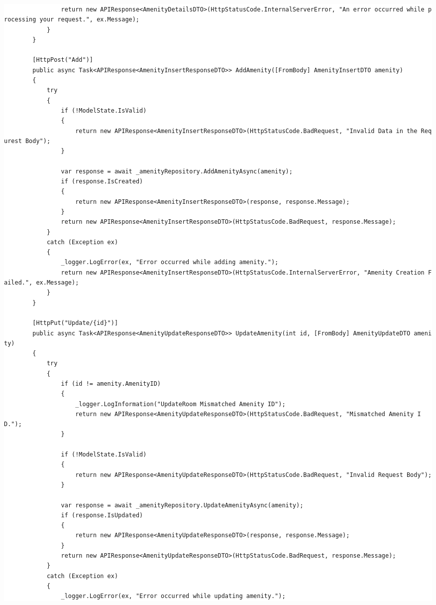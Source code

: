 ```
                return new APIResponse<AmenityDetailsDTO>(HttpStatusCode.InternalServerError, "An error occurred while processing your request.", ex.Message);
            }
        }

        [HttpPost("Add")]
        public async Task<APIResponse<AmenityInsertResponseDTO>> AddAmenity([FromBody] AmenityInsertDTO amenity)
        {
            try
            {
                if (!ModelState.IsValid)
                {
                    return new APIResponse<AmenityInsertResponseDTO>(HttpStatusCode.BadRequest, "Invalid Data in the Requrest Body");
                }

                var response = await _amenityRepository.AddAmenityAsync(amenity);
                if (response.IsCreated)
                {
                    return new APIResponse<AmenityInsertResponseDTO>(response, response.Message);
                }
                return new APIResponse<AmenityInsertResponseDTO>(HttpStatusCode.BadRequest, response.Message);
            }
            catch (Exception ex)
            {
                _logger.LogError(ex, "Error occurred while adding amenity.");
                return new APIResponse<AmenityInsertResponseDTO>(HttpStatusCode.InternalServerError, "Amenity Creation Failed.", ex.Message);
            }
        }

        [HttpPut("Update/{id}")]
        public async Task<APIResponse<AmenityUpdateResponseDTO>> UpdateAmenity(int id, [FromBody] AmenityUpdateDTO amenity)
        {
            try
            {
                if (id != amenity.AmenityID)
                {
                    _logger.LogInformation("UpdateRoom Mismatched Amenity ID");
                    return new APIResponse<AmenityUpdateResponseDTO>(HttpStatusCode.BadRequest, "Mismatched Amenity ID.");
                }

                if (!ModelState.IsValid)
                {
                    return new APIResponse<AmenityUpdateResponseDTO>(HttpStatusCode.BadRequest, "Invalid Request Body");
                }

                var response = await _amenityRepository.UpdateAmenityAsync(amenity);
                if (response.IsUpdated)
                {
                    return new APIResponse<AmenityUpdateResponseDTO>(response, response.Message);
                }
                return new APIResponse<AmenityUpdateResponseDTO>(HttpStatusCode.BadRequest, response.Message);
            }
            catch (Exception ex)
            {
                _logger.LogError(ex, "Error occurred while updating amenity.");
```